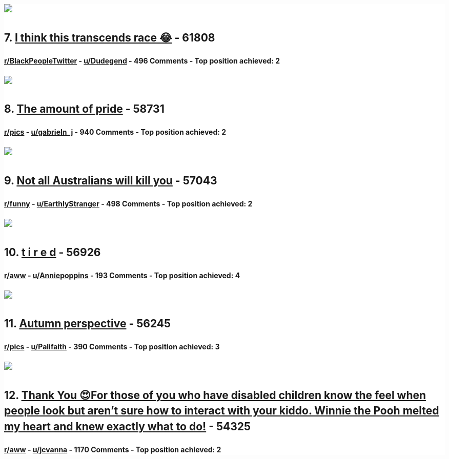 <a href="https://i.redd.it/6n8t4rbutjy11.jpg"><img src="https://b.thumbs.redditmedia.com/t2kf6fL7de6dUcU4N-NL-qe8t9jeWAIuy6hoxUW2Szk.jpg"></img></a>

## 7. [I think this transcends race 😂](http://reddit.com/r/BlackPeopleTwitter/comments/9xg2nq/i_think_this_transcends_race/) - 61808
#### [r/BlackPeopleTwitter](http://reddit.com/r/BlackPeopleTwitter) - [u/Dudegend](http://reddit.com/u/Dudegend) - 496 Comments - Top position achieved: 2

<a href="https://i.redd.it/salogs0inky11.jpg"><img src="https://b.thumbs.redditmedia.com/oDBznuLnKJ4QUJFWfbm9Obznd8jJxCE-l1Q4c6LdCuo.jpg"></img></a>

## 8. [The amount of pride](http://reddit.com/r/pics/comments/9xasq1/the_amount_of_pride/) - 58731
#### [r/pics](http://reddit.com/r/pics) - [u/gabrieln_j](http://reddit.com/u/gabrieln_j) - 940 Comments - Top position achieved: 2

<a href="https://i.redd.it/0oopjt1oohy11.jpg"><img src="https://a.thumbs.redditmedia.com/271BRW_yJQlzmZl_pFqniukEbntnXs8OBdym1hl6f-4.jpg"></img></a>

## 9. [Not all Australians will kill you](http://reddit.com/r/funny/comments/9x986g/not_all_australians_will_kill_you/) - 57043
#### [r/funny](http://reddit.com/r/funny) - [u/EarthlyStranger](http://reddit.com/u/EarthlyStranger) - 498 Comments - Top position achieved: 2

<a href="https://i.redd.it/93cjct98bgy11.jpg"><img src="https://b.thumbs.redditmedia.com/n_zAh6P21XtLkyzt3v6m6ZV6WS8ItEy2ouuDiIiekDc.jpg"></img></a>

## 10. [t i r e d](http://reddit.com/r/aww/comments/9xadxs/t_i_r_e_d/) - 56926
#### [r/aww](http://reddit.com/r/aww) - [u/Anniepoppins](http://reddit.com/u/Anniepoppins) - 193 Comments - Top position achieved: 4

<a href="https://i.redd.it/e7ld4g6cchy11.jpg"><img src="https://b.thumbs.redditmedia.com/-uM2Sh0ibsKAiOvC7MBo0pTV2rAVQJuCAojBdd4-jMw.jpg"></img></a>

## 11. [Autumn perspective](http://reddit.com/r/pics/comments/9xey7j/autumn_perspective/) - 56245
#### [r/pics](http://reddit.com/r/pics) - [u/Palifaith](http://reddit.com/u/Palifaith) - 390 Comments - Top position achieved: 3

<a href="https://i.imgur.com/vBqMCkb.jpg"><img src="https://b.thumbs.redditmedia.com/qVh0qtCtzxUNxL3IAqRI5Wc3VXxh3mDrviSIEYQDUaw.jpg"></img></a>

## 12. [Thank You 😍For those of you who have disabled children know the feel when people look but aren’t sure how to interact with your kiddo. Winnie the Pooh melted my heart and knew exactly what to do!](http://reddit.com/r/aww/comments/9xgj8i/thank_you_for_those_of_you_who_have_disabled/) - 54325
#### [r/aww](http://reddit.com/r/aww) - [u/jcvanna](http://reddit.com/u/jcvanna) - 1170 Comments - Top position achieved: 2
